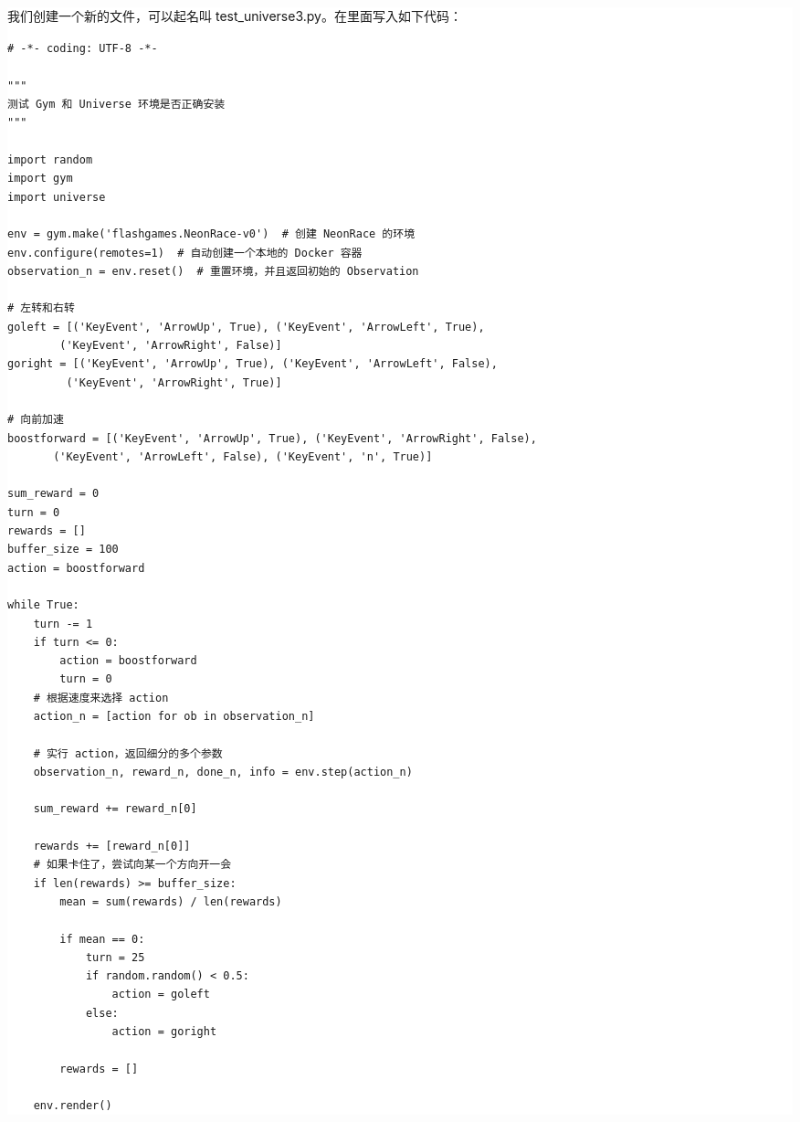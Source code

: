 我们创建一个新的文件，可以起名叫 test_universe3.py。在里面写入如下代码：

```
# -*- coding: UTF-8 -*-

"""
测试 Gym 和 Universe 环境是否正确安装
"""

import random
import gym
import universe

env = gym.make('flashgames.NeonRace-v0')  # 创建 NeonRace 的环境
env.configure(remotes=1)  # 自动创建一个本地的 Docker 容器
observation_n = env.reset()  # 重置环境，并且返回初始的 Observation

# 左转和右转
goleft = [('KeyEvent', 'ArrowUp', True), ('KeyEvent', 'ArrowLeft', True),
        ('KeyEvent', 'ArrowRight', False)]
goright = [('KeyEvent', 'ArrowUp', True), ('KeyEvent', 'ArrowLeft', False),
         ('KeyEvent', 'ArrowRight', True)]

# 向前加速
boostforward = [('KeyEvent', 'ArrowUp', True), ('KeyEvent', 'ArrowRight', False),
       ('KeyEvent', 'ArrowLeft', False), ('KeyEvent', 'n', True)]

sum_reward = 0
turn = 0
rewards = []
buffer_size = 100
action = boostforward

while True:
    turn -= 1
    if turn <= 0:
        action = boostforward
        turn = 0
    # 根据速度来选择 action
    action_n = [action for ob in observation_n]

    # 实行 action，返回细分的多个参数
    observation_n, reward_n, done_n, info = env.step(action_n)

    sum_reward += reward_n[0]

    rewards += [reward_n[0]]
    # 如果卡住了，尝试向某一个方向开一会
    if len(rewards) >= buffer_size:
        mean = sum(rewards) / len(rewards)

        if mean == 0:
            turn = 25
            if random.random() < 0.5:
                action = goleft
            else:
                action = goright

        rewards = []

    env.render()
```
